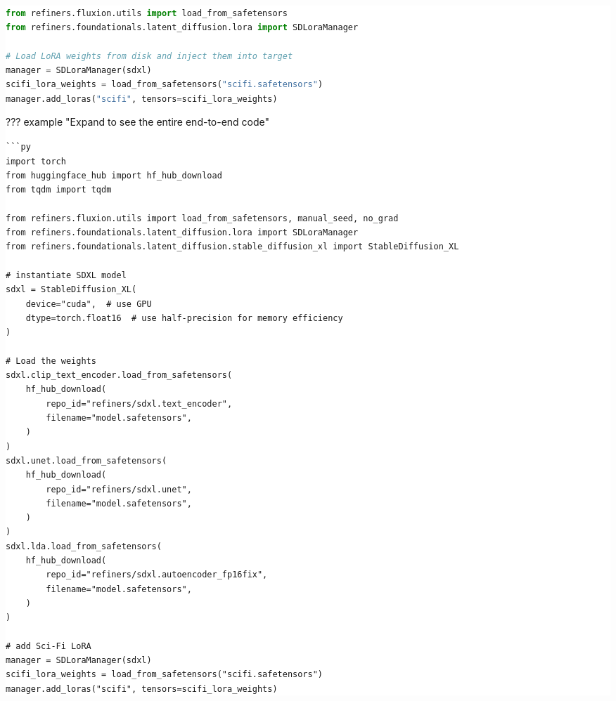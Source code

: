 
```py
from refiners.fluxion.utils import load_from_safetensors
from refiners.foundationals.latent_diffusion.lora import SDLoraManager

# Load LoRA weights from disk and inject them into target
manager = SDLoraManager(sdxl)
scifi_lora_weights = load_from_safetensors("scifi.safetensors")
manager.add_loras("scifi", tensors=scifi_lora_weights)
```

??? example "Expand to see the entire end-to-end code"

    ```py
    import torch
    from huggingface_hub import hf_hub_download
    from tqdm import tqdm

    from refiners.fluxion.utils import load_from_safetensors, manual_seed, no_grad
    from refiners.foundationals.latent_diffusion.lora import SDLoraManager
    from refiners.foundationals.latent_diffusion.stable_diffusion_xl import StableDiffusion_XL

    # instantiate SDXL model
    sdxl = StableDiffusion_XL(
        device="cuda",  # use GPU
        dtype=torch.float16  # use half-precision for memory efficiency
    )

    # Load the weights
    sdxl.clip_text_encoder.load_from_safetensors(
        hf_hub_download(
            repo_id="refiners/sdxl.text_encoder",
            filename="model.safetensors",
        )
    )
    sdxl.unet.load_from_safetensors(
        hf_hub_download(
            repo_id="refiners/sdxl.unet",
            filename="model.safetensors",
        )
    )
    sdxl.lda.load_from_safetensors(
        hf_hub_download(
            repo_id="refiners/sdxl.autoencoder_fp16fix",
            filename="model.safetensors",
        )
    )

    # add Sci-Fi LoRA
    manager = SDLoraManager(sdxl)
    scifi_lora_weights = load_from_safetensors("scifi.safetensors")
    manager.add_loras("scifi", tensors=scifi_lora_weights)
